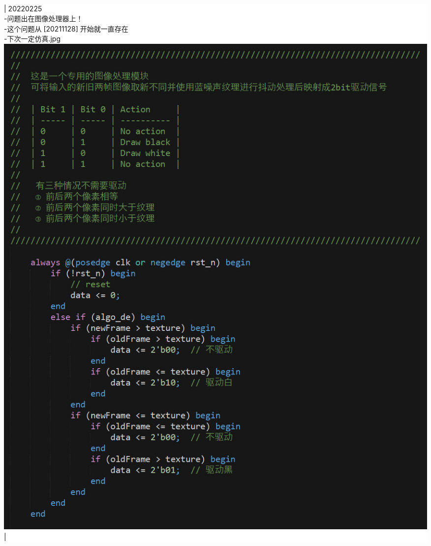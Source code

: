 | 20220225<br/>-问题出在图像处理器上！<br/>-这个问题从 [20211128] 开始就一直存在<br/>-下次一定仿真.jpg<br/>![image](./log/20220225/20220225_IMG_1.JPG) |